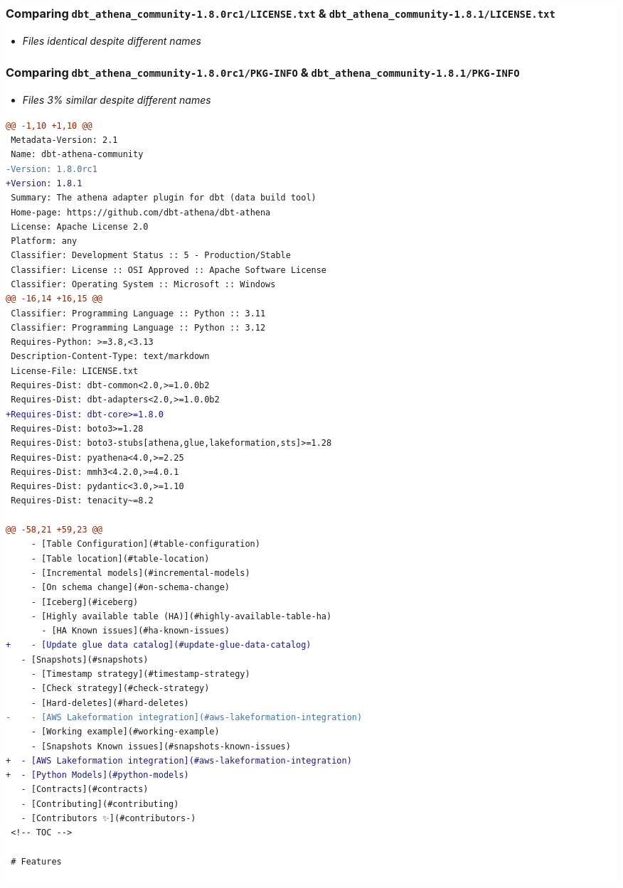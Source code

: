### Comparing `dbt_athena_community-1.8.0rc1/LICENSE.txt` & `dbt_athena_community-1.8.1/LICENSE.txt`

 * *Files identical despite different names*

### Comparing `dbt_athena_community-1.8.0rc1/PKG-INFO` & `dbt_athena_community-1.8.1/PKG-INFO`

 * *Files 3% similar despite different names*

```diff
@@ -1,10 +1,10 @@
 Metadata-Version: 2.1
 Name: dbt-athena-community
-Version: 1.8.0rc1
+Version: 1.8.1
 Summary: The athena adapter plugin for dbt (data build tool)
 Home-page: https://github.com/dbt-athena/dbt-athena
 License: Apache License 2.0
 Platform: any
 Classifier: Development Status :: 5 - Production/Stable
 Classifier: License :: OSI Approved :: Apache Software License
 Classifier: Operating System :: Microsoft :: Windows
@@ -16,14 +16,15 @@
 Classifier: Programming Language :: Python :: 3.11
 Classifier: Programming Language :: Python :: 3.12
 Requires-Python: >=3.8,<3.13
 Description-Content-Type: text/markdown
 License-File: LICENSE.txt
 Requires-Dist: dbt-common<2.0,>=1.0.0b2
 Requires-Dist: dbt-adapters<2.0,>=1.0.0b2
+Requires-Dist: dbt-core>=1.8.0
 Requires-Dist: boto3>=1.28
 Requires-Dist: boto3-stubs[athena,glue,lakeformation,sts]>=1.28
 Requires-Dist: pyathena<4.0,>=2.25
 Requires-Dist: mmh3<4.2.0,>=4.0.1
 Requires-Dist: pydantic<3.0,>=1.10
 Requires-Dist: tenacity~=8.2
 
@@ -58,21 +59,23 @@
     - [Table Configuration](#table-configuration)
     - [Table location](#table-location)
     - [Incremental models](#incremental-models)
     - [On schema change](#on-schema-change)
     - [Iceberg](#iceberg)
     - [Highly available table (HA)](#highly-available-table-ha)
       - [HA Known issues](#ha-known-issues)
+    - [Update glue data catalog](#update-glue-data-catalog)
   - [Snapshots](#snapshots)
     - [Timestamp strategy](#timestamp-strategy)
     - [Check strategy](#check-strategy)
     - [Hard-deletes](#hard-deletes)
-    - [AWS Lakeformation integration](#aws-lakeformation-integration)
     - [Working example](#working-example)
     - [Snapshots Known issues](#snapshots-known-issues)
+  - [AWS Lakeformation integration](#aws-lakeformation-integration)
+  - [Python Models](#python-models)
   - [Contracts](#contracts)
   - [Contributing](#contributing)
   - [Contributors ✨](#contributors-)
 <!-- TOC -->
 
 # Features
 
```